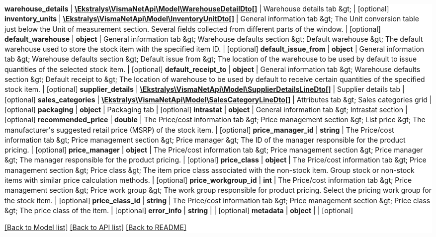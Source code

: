 **warehouse_details** | [**\Ekstralys\VismaNetApi\Model\WarehouseDetailDto[]**](WarehouseDetailDto.md) | Warehouse details tab &amp;gt; | [optional] 
**inventory_units** | [**\Ekstralys\VismaNetApi\Model\InventoryUnitDto[]**](InventoryUnitDto.md) | General information tab &amp;gt; The Unit conversion table just below the Unit of measurement section. Several fields collected from different parts of the window. | [optional] 
**default_warehouse** | **object** | General information tab &amp;gt; Warehouse defaults section &amp;gt; Default warehouse &amp;gt; The default warehouse used to store the stock item with the specified item ID. | [optional] 
**default_issue_from** | **object** | General information tab &amp;gt; Warehouse defaults section &amp;gt; Default issue from &amp;gt; The location of the warehouse to be used by default to issue quantities of the selected stock item. | [optional] 
**default_receipt_to** | **object** | General information tab &amp;gt; Warehouse defaults section &amp;gt; Default receipt to &amp;gt; The location of warehouse to be used by default to receive certain quantities of the specified stock item. | [optional] 
**supplier_details** | [**\Ekstralys\VismaNetApi\Model\SupplierDetailsLineDto[]**](SupplierDetailsLineDto.md) | Supplier details tab | [optional] 
**sales_categories** | [**\Ekstralys\VismaNetApi\Model\SalesCategoryLineDto[]**](SalesCategoryLineDto.md) | Attributes tab &amp;gt; Sales categories grid | [optional] 
**packaging** | **object** | Packaging tab | [optional] 
**intrastat** | **object** | General information tab &amp;gt; Intrastat section | [optional] 
**recommended_price** | **double** | The Price/cost information tab &amp;gt; Price management section &amp;gt; List price &amp;gt; The manufacturer&#39;s suggested retail price (MSRP) of the stock item. | [optional] 
**price_manager_id** | **string** | The Price/cost information tab &amp;gt; Price management section &amp;gt; Price manager &amp;gt; The ID of the manager responsible for the product pricing. | [optional] 
**price_manager** | **object** | The Price/cost information tab &amp;gt; Price management section &amp;gt; Price manager &amp;gt; The manager responsible for the product pricing. | [optional] 
**price_class** | **object** | The Price/cost information tab &amp;gt; Price management section &amp;gt; Price class &amp;gt; The item price class associated with the non-stock item. Group stock or non-stock items with similar price calculation methods. | [optional] 
**price_workgroup_id** | **int** | The Price/cost information tab &amp;gt; Price management section &amp;gt; Price work group &amp;gt; The work group responsible for product pricing. Select the pricing work group for the stock item. | [optional] 
**price_class_id** | **string** | The Price/cost information tab &amp;gt; Price management section &amp;gt; Price class &amp;gt; The price class of the item. | [optional] 
**error_info** | **string** |  | [optional] 
**metadata** | **object** |  | [optional] 

[[Back to Model list]](../README.md#documentation-for-models) [[Back to API list]](../README.md#documentation-for-api-endpoints) [[Back to README]](../README.md)


